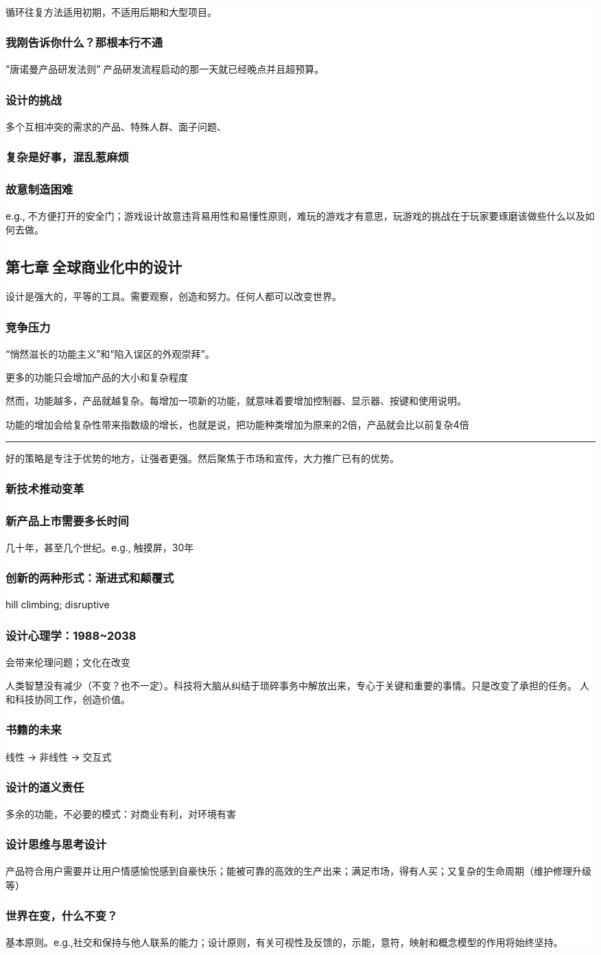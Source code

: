 循环往复方法适用初期，不适用后期和大型项目。
### 我刚告诉你什么？那根本行不通
“唐诺曼产品研发法则”
产品研发流程启动的那一天就已经晚点并且超预算。
### 设计的挑战
多个互相冲突的需求的产品、特殊人群、面子问题、
### 复杂是好事，混乱惹麻烦

### 故意制造困难
e.g., 不方便打开的安全门；游戏设计故意违背易用性和易懂性原则，难玩的游戏才有意思，玩游戏的挑战在于玩家要琢磨该做些什么以及如何去做。

## 第七章 全球商业化中的设计
设计是强大的，平等的工具。需要观察，创造和努力。任何人都可以改变世界。
### 竞争压力

“悄然滋长的功能主义”和“陷入误区的外观崇拜”。

更多的功能只会增加产品的大小和复杂程度

然而，功能越多，产品就越复杂。每增加一项新的功能，就意味着要增加控制器、显示器、按键和使用说明。

功能的增加会给复杂性带来指数级的增长，也就是说，把功能种类增加为原来的2倍，产品就会比以前复杂4倍


---
好的策略是专注于优势的地方，让强者更强。然后聚焦于市场和宣传，大力推广已有的优势。
### 新技术推动变革

### 新产品上市需要多长时间
几十年，甚至几个世纪。e.g., 触摸屏，30年
### 创新的两种形式：渐进式和颠覆式
hill climbing; disruptive

### 设计心理学：1988~2038
会带来伦理问题；文化在改变

人类智慧没有减少（不变？也不一定）。科技将大脑从纠结于琐碎事务中解放出来，专心于关键和重要的事情。只是改变了承担的任务。
人和科技协同工作，创造价值。
### 书籍的未来
线性 -> 非线性 -> 交互式
### 设计的道义责任

多余的功能，不必要的模式：对商业有利，对环境有害

### 设计思维与思考设计

产品符合用户需要并让用户情感愉悦感到自豪快乐；能被可靠的高效的生产出来；满足市场，得有人买；又复杂的生命周期（维护修理升级等）

### 世界在变，什么不变？
基本原则。e.g.,社交和保持与他人联系的能力；设计原则，有关可视性及反馈的，示能，意符，映射和概念模型的作用将始终坚持。